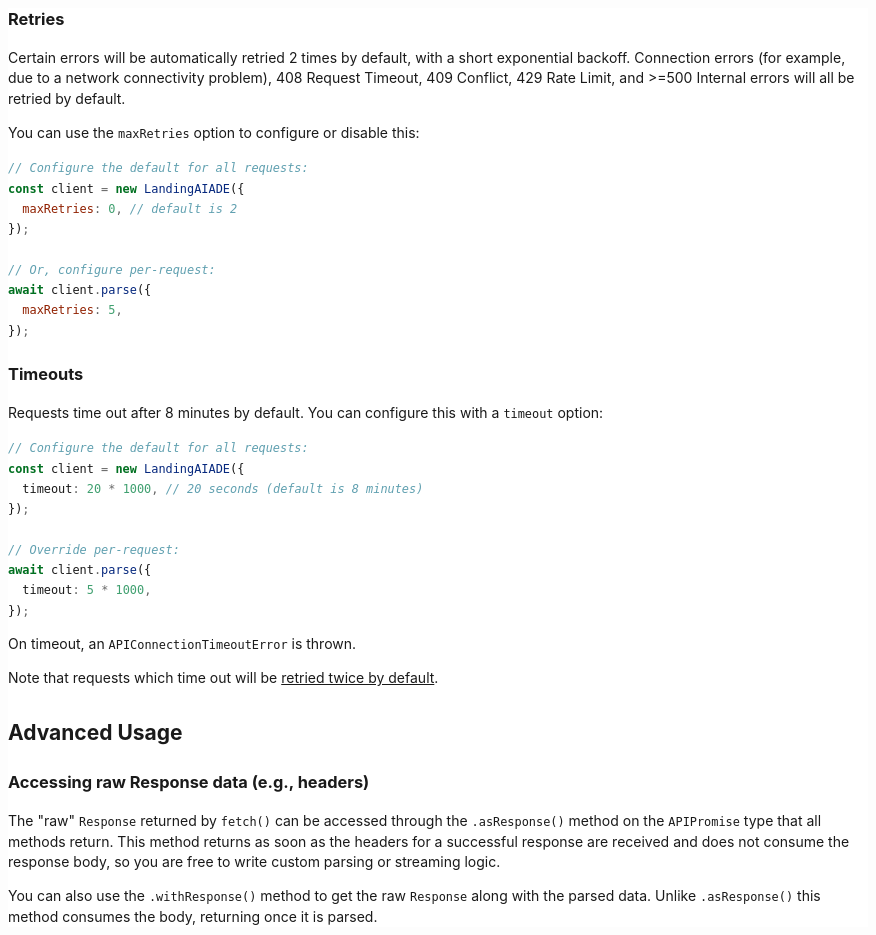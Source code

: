 ### Retries

Certain errors will be automatically retried 2 times by default, with a short exponential backoff.
Connection errors (for example, due to a network connectivity problem), 408 Request Timeout, 409 Conflict,
429 Rate Limit, and >=500 Internal errors will all be retried by default.

You can use the `maxRetries` option to configure or disable this:


```js
// Configure the default for all requests:
const client = new LandingAIADE({
  maxRetries: 0, // default is 2
});

// Or, configure per-request:
await client.parse({
  maxRetries: 5,
});
```

### Timeouts

Requests time out after 8 minutes by default. You can configure this with a `timeout` option:


```ts
// Configure the default for all requests:
const client = new LandingAIADE({
  timeout: 20 * 1000, // 20 seconds (default is 8 minutes)
});

// Override per-request:
await client.parse({
  timeout: 5 * 1000,
});
```

On timeout, an `APIConnectionTimeoutError` is thrown.

Note that requests which time out will be [retried twice by default](#retries).

## Advanced Usage

### Accessing raw Response data (e.g., headers)

The "raw" `Response` returned by `fetch()` can be accessed through the `.asResponse()` method on the `APIPromise` type that all methods return.
This method returns as soon as the headers for a successful response are received and does not consume the response body, so you are free to write custom parsing or streaming logic.

You can also use the `.withResponse()` method to get the raw `Response` along with the parsed data.
Unlike `.asResponse()` this method consumes the body, returning once it is parsed.
